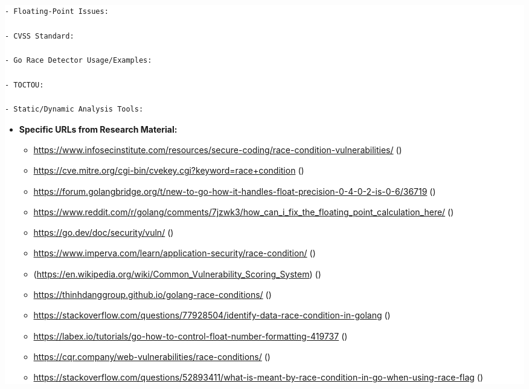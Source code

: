     - Floating-Point Issues:
        
    - CVSS Standard:

    - Go Race Detector Usage/Examples:
        
    - TOCTOU:
        
    - Static/Dynamic Analysis Tools:

- **Specific URLs from Research Material:**
    - https://www.infosecinstitute.com/resources/secure-coding/race-condition-vulnerabilities/ ()
        
    - https://cve.mitre.org/cgi-bin/cvekey.cgi?keyword=race+condition ()

        
    - https://forum.golangbridge.org/t/new-to-go-how-it-handles-float-precision-0-4-0-2-is-0-6/36719 ()
        
    - https://www.reddit.com/r/golang/comments/7jzwk3/how_can_i_fix_the_floating_point_calculation_here/ ()
        
    - https://go.dev/doc/security/vuln/ ()
        
    - https://www.imperva.com/learn/application-security/race-condition/ ()
        
    - (https://en.wikipedia.org/wiki/Common_Vulnerability_Scoring_System) ()
        
    - https://thinhdanggroup.github.io/golang-race-conditions/ ()
        
    - https://stackoverflow.com/questions/77928504/identify-data-race-condition-in-golang ()
        
    - https://labex.io/tutorials/go-how-to-control-float-number-formatting-419737 ()
        
    - https://cqr.company/web-vulnerabilities/race-conditions/ ()
        
    - https://stackoverflow.com/questions/52893411/what-is-meant-by-race-condition-in-go-when-using-race-flag ()